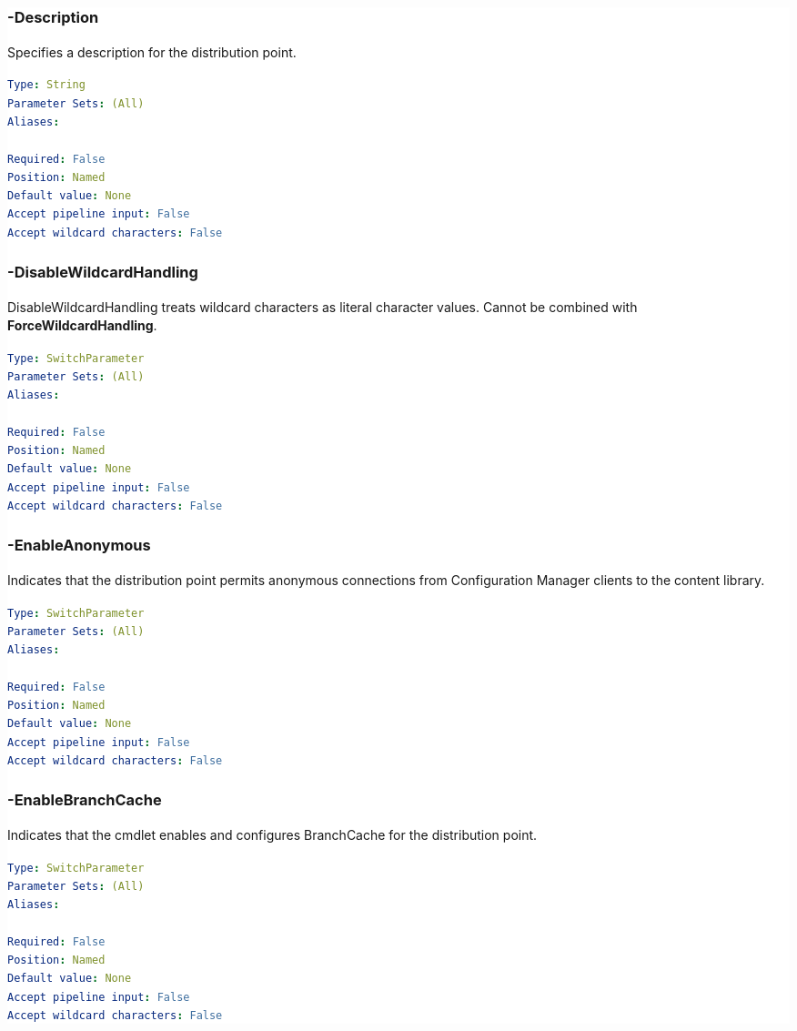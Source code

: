 ### -Description
Specifies a description for the distribution point.

```yaml
Type: String
Parameter Sets: (All)
Aliases: 

Required: False
Position: Named
Default value: None
Accept pipeline input: False
Accept wildcard characters: False
```

### -DisableWildcardHandling
DisableWildcardHandling treats wildcard characters as literal character values. Cannot be combined with **ForceWildcardHandling**.

```yaml
Type: SwitchParameter
Parameter Sets: (All)
Aliases: 

Required: False
Position: Named
Default value: None
Accept pipeline input: False
Accept wildcard characters: False
```

### -EnableAnonymous
Indicates that the distribution point permits anonymous connections from Configuration Manager clients to the content library.

```yaml
Type: SwitchParameter
Parameter Sets: (All)
Aliases: 

Required: False
Position: Named
Default value: None
Accept pipeline input: False
Accept wildcard characters: False
```

### -EnableBranchCache
Indicates that the cmdlet enables and configures BranchCache for the distribution point.

```yaml
Type: SwitchParameter
Parameter Sets: (All)
Aliases: 

Required: False
Position: Named
Default value: None
Accept pipeline input: False
Accept wildcard characters: False
```
